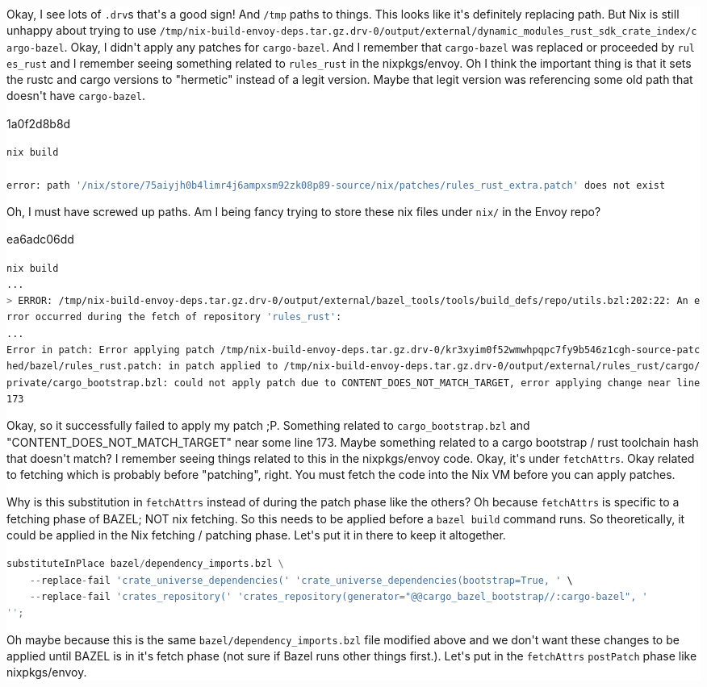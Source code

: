 ```bash
```

Okay, I see lots of `.drv`s that's a good sign! And `/tmp` paths to things. This looks like it's definitely replacing path. But Nix is still unhappy about trying to use `/tmp/nix-build-envoy-deps.tar.gz.drv-0/output/external/dynamic_modules_rust_sdk_crate_index/cargo-bazel`. Okay, I didn't apply any patches for `cargo-bazel`. And I remember that `cargo-bazel` was replaced or proceeded by `rules_rust` and I remember seeing something related to `rules_rust` in the nixpkgs/envoy. Oh I think the important thing is that it sets the rustc and cargo versions to "hermetic" instead of a legit version. Maybe that legit version was referencing some old path that doesn't have `cargo-bazel`.

1a0f2d8b8d

```bash
nix build

error: path '/nix/store/75aiyjh0b4limr4j6ampxsm92zk08p89-source/nix/patches/rules_rust_extra.patch' does not exist
```

Oh, I must have screwed up paths. Am I being fancy trying to store these nix files under `nix/` in the Envoy repo?

ea6adc06dd

```bash
nix build
...
> ERROR: /tmp/nix-build-envoy-deps.tar.gz.drv-0/output/external/bazel_tools/tools/build_defs/repo/utils.bzl:202:22: An error occurred during the fetch of repository 'rules_rust':
...
Error in patch: Error applying patch /tmp/nix-build-envoy-deps.tar.gz.drv-0/kr3xyim0f52wmwhpqpc7fy9b546z1cgh-source-patched/bazel/rules_rust.patch: in patch applied to /tmp/nix-build-envoy-deps.tar.gz.drv-0/output/external/rules_rust/cargo/private/cargo_bootstrap.bzl: could not apply patch due to CONTENT_DOES_NOT_MATCH_TARGET, error applying change near line 173
```

Okay, so it successfully failed to apply my patch ;P. Something related to `cargo_bootstrap.bzl` and "CONTENT_DOES_NOT_MATCH_TARGET" near some line 173. Maybe something related to a cargo bootstrap / rust toolchain hash that doesn't match? I remember seeing things related to this in the nixpkgs/envoy code. Okay, it's under `fetchAttrs`. Okay related to fetching which is probably before "patching", right. You must fetch the code into the Nix VM before you can apply patches. 

Why is this substitution in `fetchAttrs` instead of during the patch phase like the others? Oh because `fetchAttrs` is specific to a fetching phase of BAZEL; NOT nix fetching. So this needs to be applied before a `bazel build` command runs. So theoretically, it could be applied in the Nix fetching / patching phase. Let's put it in there to keep it altogether.

```python
substituteInPlace bazel/dependency_imports.bzl \
    --replace-fail 'crate_universe_dependencies(' 'crate_universe_dependencies(bootstrap=True, ' \
    --replace-fail 'crates_repository(' 'crates_repository(generator="@@cargo_bazel_bootstrap//:cargo-bazel", '
'';
```

Oh maybe because this is the same `bazel/dependency_imports.bzl` file modified above and we don't want these changes to be applied until BAZEL is in it's fetch phase (not sure if Bazel runs other things first.). Let's put in the `fetchAttrs` `postPatch` phase like nixpkgs/envoy.

